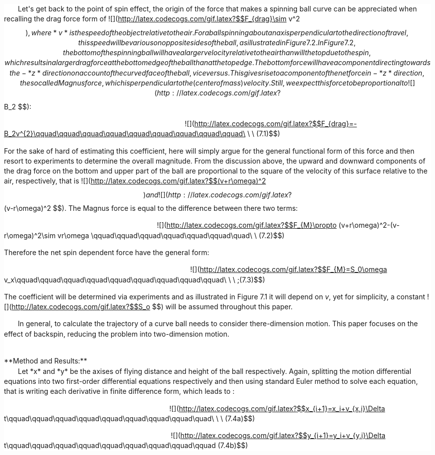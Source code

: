 &emsp;&emsp;Let's get back to the point of spin effect, the origin of the force that makes a spinning ball curve can be appreciated when recalling the drag force form of ![](http://latex.codecogs.com/gif.latex?$$F_{drag}\sim v^2 $$), where *v* is the speed of the object relative to the air. For a ball spinning about an axis perpendicular to the direction of travel, this speed will be various on opposite sides of the ball, as illustrated in Figure 7.2. In Figure 7.2, the bottom of the spinning ball will have a larger velocity relative to the air than will the top due to the spin, which results in a larger drag force at the bottom edge of the ball than at the top edge. The bottom force will have a component directing towards the -*z* direction on account of the curved face of the ball, vice versus. This gives rise to a component of the net force in -*z* direction, the so called Magnus force, which is perpendicular to the (center of mass) velocity. Still, we expect this force to be proportional to ![](http://latex.codecogs.com/gif.latex?$$B_2 $$): 

&emsp;&emsp;&emsp;&emsp;&emsp;&emsp;&emsp;&emsp;&emsp;&emsp;&emsp;&emsp;&emsp;&emsp;&emsp;&emsp;&emsp;&emsp;&emsp;&emsp;&emsp;&emsp;&emsp;&emsp;&emsp;&emsp;![](http://latex.codecogs.com/gif.latex?$$F_{drag}=-B_2v^{2}\qquad\qquad\qquad\qquad\qquad\qquad\qquad\qquad\qquad\ \ \ (7.1)$$)

For the sake of hard of estimating this coefficient, here will simply argue for the general functional form of this force and then resort to experiments to determine the overall magnitude. From the discussion above, the upward and downward components of the drag force on the bottom and upper part of the ball are proportional to the square of the velocity of this surface relative to the air, respectively, that is ![](http://latex.codecogs.com/gif.latex?$$(v+r\omega)^2 $$) and ![](http://latex.codecogs.com/gif.latex?$$(v-r\omega)^2 $$). The Magnus force is equal to the difference between there two terms:

&emsp;&emsp;&emsp;&emsp;&emsp;&emsp;&emsp;&emsp;&emsp;&emsp;&emsp;&emsp;&emsp;&emsp;&emsp;&emsp;&emsp;&emsp;&emsp;&emsp;&emsp;&emsp;![](http://latex.codecogs.com/gif.latex?$$F_{M}\propto (v+r\omega)^2-(v-r\omega)^2\sim vr\omega \qquad\qquad\qquad\qquad\qquad\qquad\quad\ \ (7.2)$$)

Therefore the net spin dependent force have the general form:

&emsp;&emsp;&emsp;&emsp;&emsp;&emsp;&emsp;&emsp;&emsp;&emsp;&emsp;&emsp;&emsp;&emsp;&emsp;&emsp;&emsp;&emsp;&emsp;&emsp;&emsp;&emsp;&emsp;&emsp;&emsp;&emsp;&ensp;&nbsp;![](http://latex.codecogs.com/gif.latex?$$F_{M}=S_0\omega v_x\qquad\qquad\qquad\qquad\qquad\qquad\qquad\qquad\qquad\ \ \ \;(7.3)$$)

The coefficient will be determined via experiments and as illustrated in Figure 7.1 it will depend on *v*, yet for simplicity, a constant ![](http://latex.codecogs.com/gif.latex?$$S_o $$) will be assumed throughout this paper. 

&emsp;&emsp;In general, to calculate the trajectory of a curve ball needs to consider there-dimension motion. This paper focuses on the effect of backspin, reducing the problem into two-dimension motion.

<br /> 
**Method and Results:**
<br>
&emsp;&emsp;Let *x* and *y* be the axises of flying distance and height of the ball respectively. Again, splitting the motion differential equations into two first-order differential equations respectively and then using standard Euler method to solve each equation, that is writing each derivative in finite difference form, which leads to :

&emsp;&emsp;&emsp;&emsp;&emsp;&emsp;&emsp;&emsp;&emsp;&emsp;&emsp;&emsp;&emsp;&emsp;&emsp;&emsp;&emsp;&emsp;&emsp;&emsp;&emsp;&emsp;&emsp;&ensp;&nbsp;![](http://latex.codecogs.com/gif.latex?$$x_{i+1}=x_i+v_{x,i}\Delta t\qquad\qquad\qquad\qquad\qquad\qquad\qquad\qquad\quad\ \ \ (7.4a)$$)

&emsp;&emsp;&emsp;&emsp;&emsp;&emsp;&emsp;&emsp;&emsp;&emsp;&emsp;&emsp;&emsp;&emsp;&emsp;&emsp;&emsp;&emsp;&emsp;&emsp;&emsp;&emsp;&emsp;&emsp;![](http://latex.codecogs.com/gif.latex?$$y_{i+1}=y_i+v_{y,i}\Delta t\qquad\qquad\qquad\qquad\qquad\qquad\qquad\qquad\qquad (7.4b)$$)

